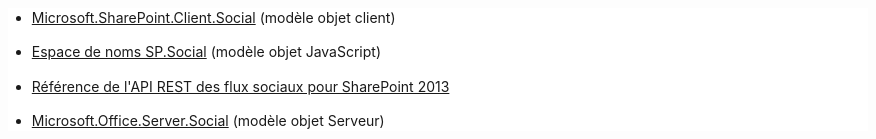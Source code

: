   
-  [Microsoft.SharePoint.Client.Social](https://msdn.microsoft.com/library/Microsoft.SharePoint.Client.Social.aspx) (modèle objet client)
    
  
-  [Espace de noms SP.Social](http://msdn.microsoft.com/library/43d47f01-c085-0e77-bd01-48bcb7d5bb35%28Office.15%29.aspx) (modèle objet JavaScript)
    
  
-  [Référence de l'API REST des flux sociaux pour SharePoint 2013](social-feed-rest-api-reference-for-sharepoint-2013.md)
    
  
-  [Microsoft.Office.Server.Social](https://msdn.microsoft.com/library/Microsoft.Office.Server.Social.aspx) (modèle objet Serveur)
    
  
